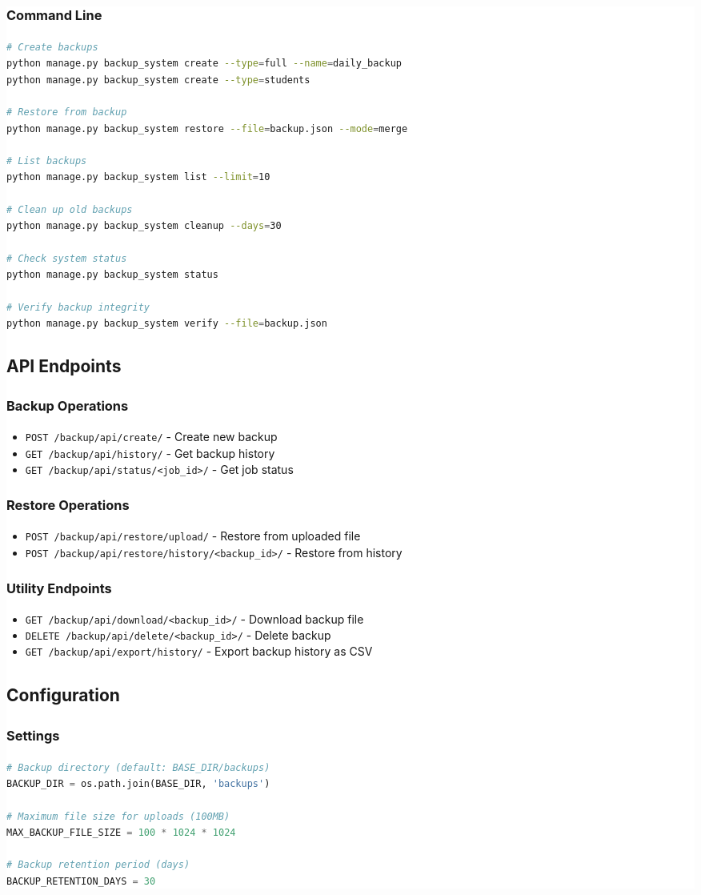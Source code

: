 ### Command Line

```bash
# Create backups
python manage.py backup_system create --type=full --name=daily_backup
python manage.py backup_system create --type=students

# Restore from backup
python manage.py backup_system restore --file=backup.json --mode=merge

# List backups
python manage.py backup_system list --limit=10

# Clean up old backups
python manage.py backup_system cleanup --days=30

# Check system status
python manage.py backup_system status

# Verify backup integrity
python manage.py backup_system verify --file=backup.json
```

## API Endpoints

### Backup Operations
- `POST /backup/api/create/` - Create new backup
- `GET /backup/api/history/` - Get backup history
- `GET /backup/api/status/<job_id>/` - Get job status

### Restore Operations
- `POST /backup/api/restore/upload/` - Restore from uploaded file
- `POST /backup/api/restore/history/<backup_id>/` - Restore from history

### Utility Endpoints
- `GET /backup/api/download/<backup_id>/` - Download backup file
- `DELETE /backup/api/delete/<backup_id>/` - Delete backup
- `GET /backup/api/export/history/` - Export backup history as CSV

## Configuration

### Settings
```python
# Backup directory (default: BASE_DIR/backups)
BACKUP_DIR = os.path.join(BASE_DIR, 'backups')

# Maximum file size for uploads (100MB)
MAX_BACKUP_FILE_SIZE = 100 * 1024 * 1024

# Backup retention period (days)
BACKUP_RETENTION_DAYS = 30
```
